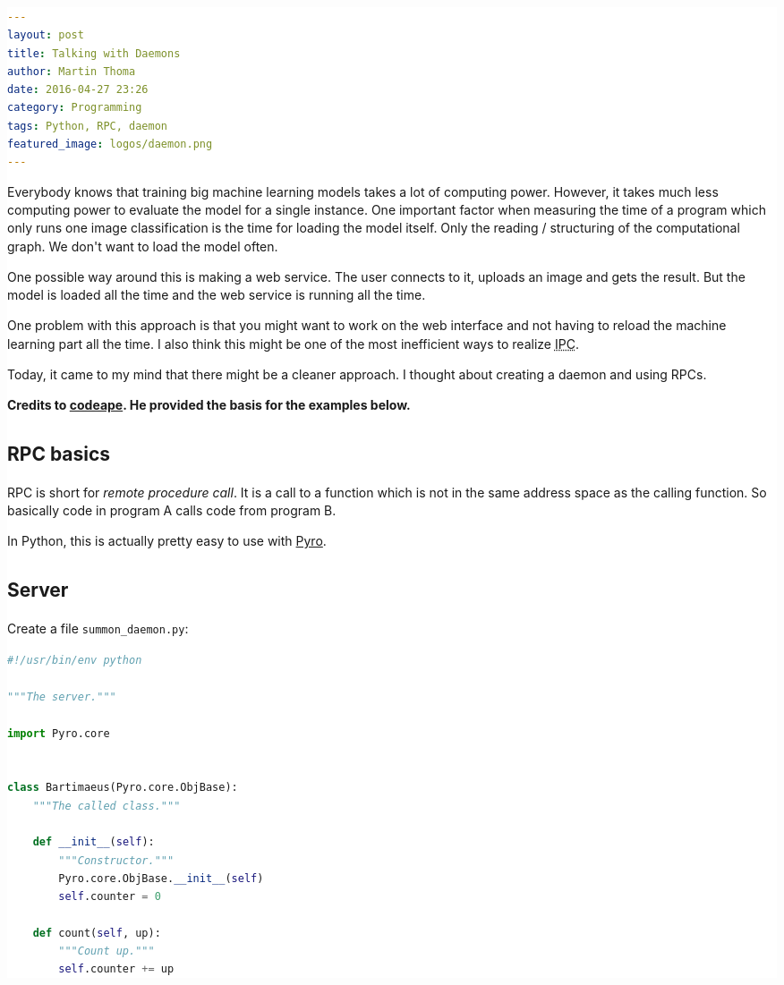 ```yaml
---
layout: post
title: Talking with Daemons
author: Martin Thoma
date: 2016-04-27 23:26
category: Programming
tags: Python, RPC, daemon
featured_image: logos/daemon.png
---
```

Everybody knows that training big machine learning models takes a lot of
computing power. However, it takes much less computing power to evaluate the
model for a single instance. One important factor when measuring the time
of a program which only runs one image classification is the time for loading
the model itself. Only the reading / structuring of the computational graph.
We don't want to load the model often.

One possible way around this is making a web service. The user connects to it,
uploads an image and gets the result. But the model is loaded all the time and
the web service is running all the time.

One problem with this approach is that you might want to work on the web
interface and not having to reload the machine learning part all the time. I
also think this might be one of the most inefficient ways to realize
<abbr title="inter process communication">IPC</abbr>.

Today, it came to my mind that there might be a cleaner approach. I thought
about creating a daemon and using RPCs.

**Credits to [codeape](http://stackoverflow.com/a/658156/562769). He provided the basis for the examples below.**


## RPC basics

RPC is short for <i>remote procedure call</i>. It is a call to a function which
is not in the same address space as the calling function. So basically code in
program A calls code from program B.

In Python, this is actually pretty easy to use with
[Pyro](https://pythonhosted.org/Pyro4/).


## Server

Create a file `summon_daemon.py`:

```python
#!/usr/bin/env python

"""The server."""

import Pyro.core


class Bartimaeus(Pyro.core.ObjBase):
    """The called class."""

    def __init__(self):
        """Constructor."""
        Pyro.core.ObjBase.__init__(self)
        self.counter = 0

    def count(self, up):
        """Count up."""
        self.counter += up
```